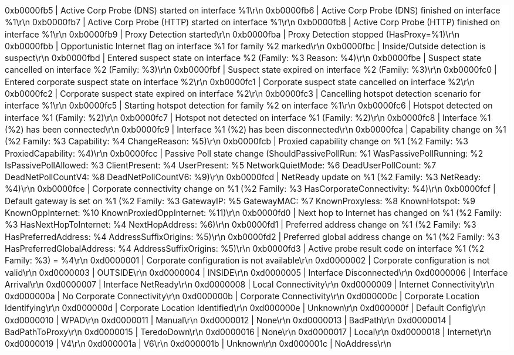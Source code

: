 0xb0000fb5 | Active Corp Probe (DNS) started on interface %1\r\n
0xb0000fb6 | Active Corp Probe (DNS) finished on interface %1\r\n
0xb0000fb7 | Active Corp Probe (HTTP) started on interface %1\r\n
0xb0000fb8 | Active Corp Probe (HTTP) finished on interface %1\r\n
0xb0000fb9 | Proxy Detection started\r\n
0xb0000fba | Proxy Detection stopped (HasProxy=%1)\r\n
0xb0000fbb | Opportunistic Internet flag on interface %1 for family %2 marked\r\n
0xb0000fbc | Inside/Outside detection is suspect\r\n
0xb0000fbd | Entered suspect state on interface %2 (Family: %3 Reason: %4)\r\n
0xb0000fbe | Suspect state cancelled on interface %2 (Family: %3)\r\n
0xb0000fbf | Suspect state expired on interface %2 (Family: %3)\r\n
0xb0000fc0 | Entered corporate suspect state on interface %2\r\n
0xb0000fc1 | Corporate suspect state cancelled on interface %2\r\n
0xb0000fc2 | Corporate suspect state expired on interface %2\r\n
0xb0000fc3 | Cancelling hotspot detection scenario for interface %1\r\n
0xb0000fc5 | Starting hotspot detection for family %2 on interface %1\r\n
0xb0000fc6 | Hotspot detected on interface %1 (Family: %2)\r\n
0xb0000fc7 | Hotspot not detected on interface %1 (Family: %2)\r\n
0xb0000fc8 | Interface %1 (%2) has been connected\r\n
0xb0000fc9 | Interface %1 (%2) has been disconnected\r\n
0xb0000fca | Capability change on %1 (%2 Family: %3 Capability: %4 ChangeReason: %5)\r\n
0xb0000fcb | Proxied capability change on %1 (%2 Family: %3 ProxiedCapability: %4)\r\n
0xb0000fcc | Passive Poll state change (ShouldPassivePollRun: %1 WasPassivePollRunning: %2 IsPassivePollAllowed: %3 ClientPresent: %4 UserPresent: %5 NetworkQuietMode: %6 DeadUserPollCount: %7 DeadNetPollCountV4: %8 DeadNetPollCountV6: %9)\r\n
0xb0000fcd | NetReady update on %1 (%2 Family: %3 NetReady: %4)\r\n
0xb0000fce | Corporate connectivity change on %1 (%2 Family: %3 HasCorporateConnectivity: %4)\r\n
0xb0000fcf | Default gateway is set on %1 (%2 Family: %3 GatewayIP: %5 GatewayMAC: %7 KnownProxyless: %8 KnownHotspot: %9 KnownOppInternet: %10 KnownProxiedOppInternet: %11)\r\n
0xb0000fd0 | Next hop to Internet has changed on %1 (%2 Family: %3 HasNextHopToInternet: %4 NextHopAddress: %6)\r\n
0xb0000fd1 | Preferred address change on %1 (%2 Family: %3 HasPreferredAddress: %4 AddressSuffixOrigins: %5)\r\n
0xb0000fd2 | Preferred global address change on %1 (%2 Family: %3 HasPreferredGlobalAddress: %4 AddressSuffixOrigins: %5)\r\n
0xb0000fd3 | Active probe result code on interface %1 (%2 Family: %3) = %4\r\n
0xd0000001 | Corporate configuration is not available\r\n
0xd0000002 | Corporate configuration is not valid\r\n
0xd0000003 | OUTSIDE\r\n
0xd0000004 | INSIDE\r\n
0xd0000005 | Interface Disconnected\r\n
0xd0000006 | Interface Arrival\r\n
0xd0000007 | Interface NetReady\r\n
0xd0000008 | Local Connectivity\r\n
0xd0000009 | Internet Connectivity\r\n
0xd000000a | No Corporate Connectivity\r\n
0xd000000b | Corporate Connectivity\r\n
0xd000000c | Corporate Location Identifying\r\n
0xd000000d | Corporate Location Identified\r\n
0xd000000e | Unknown\r\n
0xd000000f | Default Config\r\n
0xd0000010 | WPAD\r\n
0xd0000011 | Manual\r\n
0xd0000012 | None\r\n
0xd0000013 | BadPath\r\n
0xd0000014 | BadPathToProxy\r\n
0xd0000015 | TeredoDown\r\n
0xd0000016 | None\r\n
0xd0000017 | Local\r\n
0xd0000018 | Internet\r\n
0xd0000019 | V4\r\n
0xd000001a | V6\r\n
0xd000001b | Unknown\r\n
0xd000001c | NoAddress\r\n